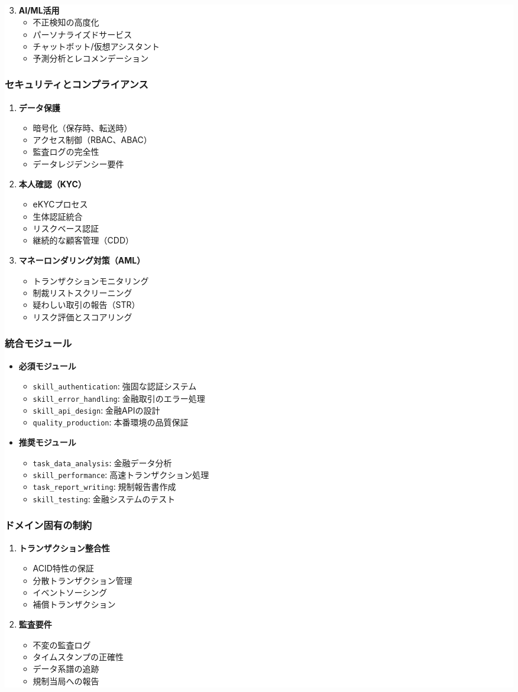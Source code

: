 3. **AI/ML活用**
   - 不正検知の高度化
   - パーソナライズドサービス
   - チャットボット/仮想アシスタント
   - 予測分析とレコメンデーション

### セキュリティとコンプライアンス

1. **データ保護**
   - 暗号化（保存時、転送時）
   - アクセス制御（RBAC、ABAC）
   - 監査ログの完全性
   - データレジデンシー要件

2. **本人確認（KYC）**
   - eKYCプロセス
   - 生体認証統合
   - リスクベース認証
   - 継続的な顧客管理（CDD）

3. **マネーロンダリング対策（AML）**
   - トランザクションモニタリング
   - 制裁リストスクリーニング
   - 疑わしい取引の報告（STR）
   - リスク評価とスコアリング

### 統合モジュール

- **必須モジュール**
  - `skill_authentication`: 強固な認証システム
  - `skill_error_handling`: 金融取引のエラー処理
  - `skill_api_design`: 金融APIの設計
  - `quality_production`: 本番環境の品質保証

- **推奨モジュール**
  - `task_data_analysis`: 金融データ分析
  - `skill_performance`: 高速トランザクション処理
  - `task_report_writing`: 規制報告書作成
  - `skill_testing`: 金融システムのテスト

### ドメイン固有の制約

1. **トランザクション整合性**
   - ACID特性の保証
   - 分散トランザクション管理
   - イベントソーシング
   - 補償トランザクション

2. **監査要件**
   - 不変の監査ログ
   - タイムスタンプの正確性
   - データ系譜の追跡
   - 規制当局への報告
